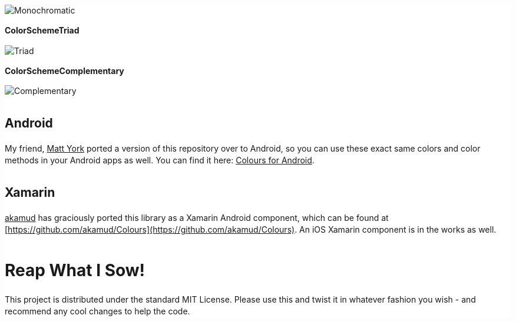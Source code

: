 ![Monochromatic](https://raw.github.com/bennyguitar/Colours-for-iOS/master/Screenshots/monochromatic.png)

**ColorSchemeTriad**

![Triad](https://raw.github.com/bennyguitar/Colours-for-iOS/master/Screenshots/triad.png)

**ColorSchemeComplementary**

![Complementary](https://raw.github.com/bennyguitar/Colours-for-iOS/master/Screenshots/complementary.png)

## Android

My friend, [Matt York](https://github.com/MatthewYork) ported a version of this repository over to Android, so you can use these exact same colors and color methods in your Android apps as well. You can find it here: [Colours for Android](https://github.com/MatthewYork/Colours).

## Xamarin

[akamud](https://github.com/akamud/) has graciously ported this library as a Xamarin Android component, which can be found at [https://github.com/akamud/Colours](https://github.com/akamud/Colours). An iOS Xamarin component is in the works as well.

Reap What I Sow!
================

This project is distributed under the standard MIT License. Please use this and twist it in whatever fashion you wish - and recommend any cool changes to help the code.
